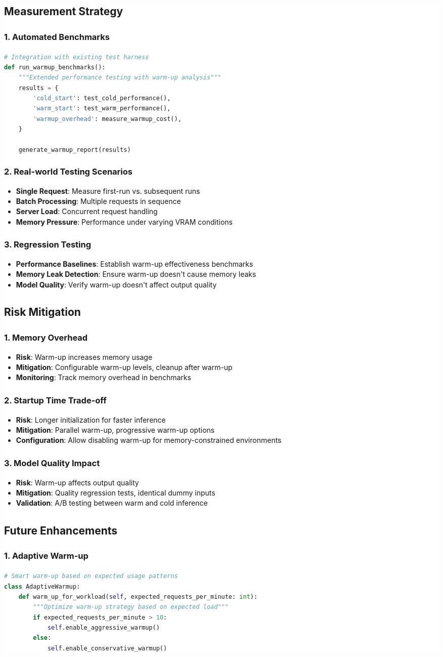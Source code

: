 ## Measurement Strategy

### 1. Automated Benchmarks
```python
# Integration with existing test harness
def run_warmup_benchmarks():
    """Extended performance testing with warm-up analysis"""
    results = {
        'cold_start': test_cold_performance(),
        'warm_start': test_warm_performance(),
        'warmup_overhead': measure_warmup_cost(),
    }
    
    generate_warmup_report(results)
```

### 2. Real-world Testing Scenarios
- **Single Request**: Measure first-run vs. subsequent runs
- **Batch Processing**: Multiple requests in sequence  
- **Server Load**: Concurrent request handling
- **Memory Pressure**: Performance under varying VRAM conditions

### 3. Regression Testing
- **Performance Baselines**: Establish warm-up effectiveness benchmarks
- **Memory Leak Detection**: Ensure warm-up doesn't cause memory leaks
- **Model Quality**: Verify warm-up doesn't affect output quality

## Risk Mitigation

### 1. Memory Overhead
- **Risk**: Warm-up increases memory usage
- **Mitigation**: Configurable warm-up levels, cleanup after warm-up
- **Monitoring**: Track memory overhead in benchmarks

### 2. Startup Time Trade-off
- **Risk**: Longer initialization for faster inference  
- **Mitigation**: Parallel warm-up, progressive warm-up options
- **Configuration**: Allow disabling warm-up for memory-constrained environments

### 3. Model Quality Impact
- **Risk**: Warm-up affects output quality
- **Mitigation**: Quality regression tests, identical dummy inputs
- **Validation**: A/B testing between warm and cold inference

## Future Enhancements

### 1. Adaptive Warm-up
```python
# Smart warm-up based on expected usage patterns
class AdaptiveWarmup:
    def warm_up_for_workload(self, expected_requests_per_minute: int):
        """Optimize warm-up strategy based on expected load"""
        if expected_requests_per_minute > 10:
            self.enable_aggressive_warmup()
        else:
            self.enable_conservative_warmup()
```
